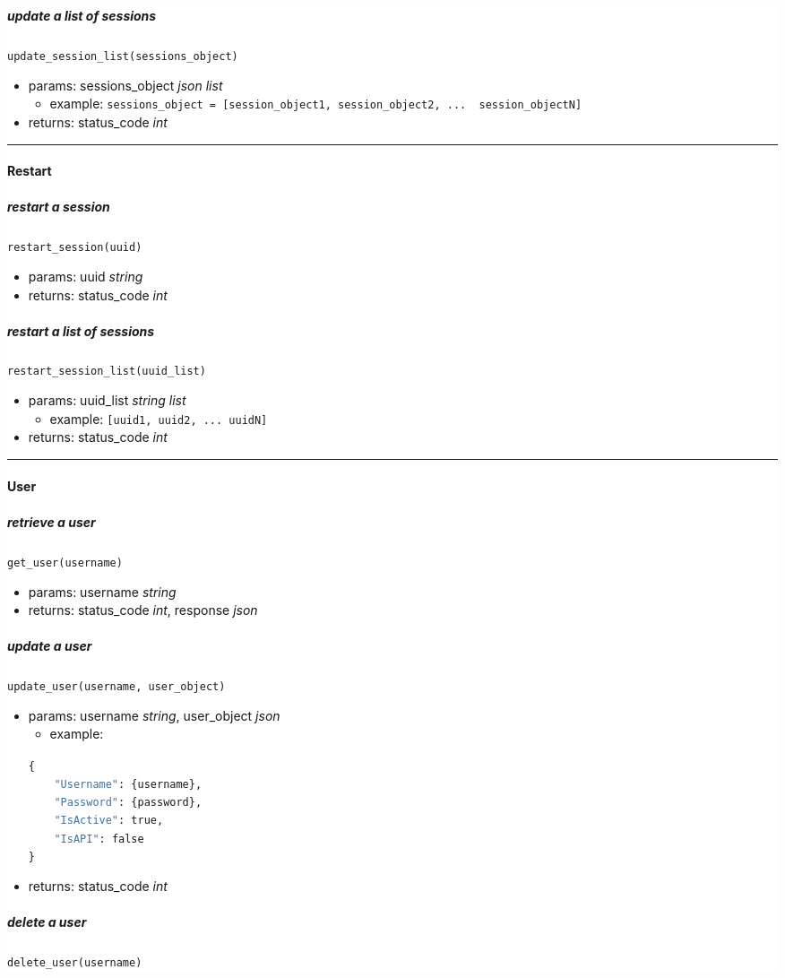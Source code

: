 ##### update a list of sessions

 `update_session_list(sessions_object)`

 - params: sessions_object *json list*
    - example: `sessions_object = [session_object1, session_object2, ...  session_objectN]`
 - returns: status_code *int*

----

#### Restart

##### restart a session

 `restart_session(uuid)`

 - params: uuid *string*
 - returns: status_code *int*

##### restart a list of sessions

 `restart_session_list(uuid_list)`

 - params: uuid_list *string list*
    - example: `[uuid1, uuid2, ... uuidN]`
 - returns: status_code *int*

----

#### User

##### retrieve a user

 `get_user(username)`

 - params: username *string*
 - returns: status_code *int*, response *json*

##### update a user

 `update_user(username, user_object)`

 - params: username *string*, user_object *json*
    - example:
    ```python
    {
        "Username": {username},
        "Password": {password},
        "IsActive": true,
        "IsAPI": false
    }
    ```
 - returns: status_code *int*

##### delete a user

 `delete_user(username)`
